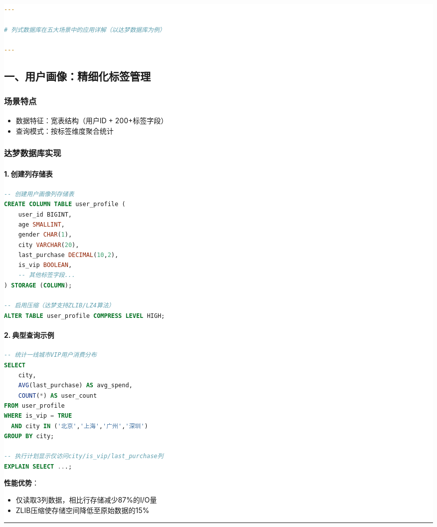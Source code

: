 ```yaml
---

# 列式数据库在五大场景中的应用详解（以达梦数据库为例）

---
```


## 一、用户画像：精细化标签管理

### 场景特点
- 数据特征：宽表结构（用户ID + 200+标签字段）
- 查询模式：按标签维度聚合统计

### 达梦数据库实现

#### 1. 创建列存储表
```sql
-- 创建用户画像列存储表
CREATE COLUMN TABLE user_profile (
    user_id BIGINT,
    age SMALLINT,
    gender CHAR(1),
    city VARCHAR(20),
    last_purchase DECIMAL(10,2),
    is_vip BOOLEAN,
    -- 其他标签字段...
) STORAGE (COLUMN);

-- 启用压缩（达梦支持ZLIB/LZ4算法）
ALTER TABLE user_profile COMPRESS LEVEL HIGH;
```

#### 2. 典型查询示例
```sql
-- 统计一线城市VIP用户消费分布
SELECT 
    city,
    AVG(last_purchase) AS avg_spend,
    COUNT(*) AS user_count
FROM user_profile
WHERE is_vip = TRUE 
  AND city IN ('北京','上海','广州','深圳')
GROUP BY city;

-- 执行计划显示仅访问city/is_vip/last_purchase列
EXPLAIN SELECT ...;
```

**性能优势**：
- 仅读取3列数据，相比行存储减少87%的I/O量
- ZLIB压缩使存储空间降低至原始数据的15%

---